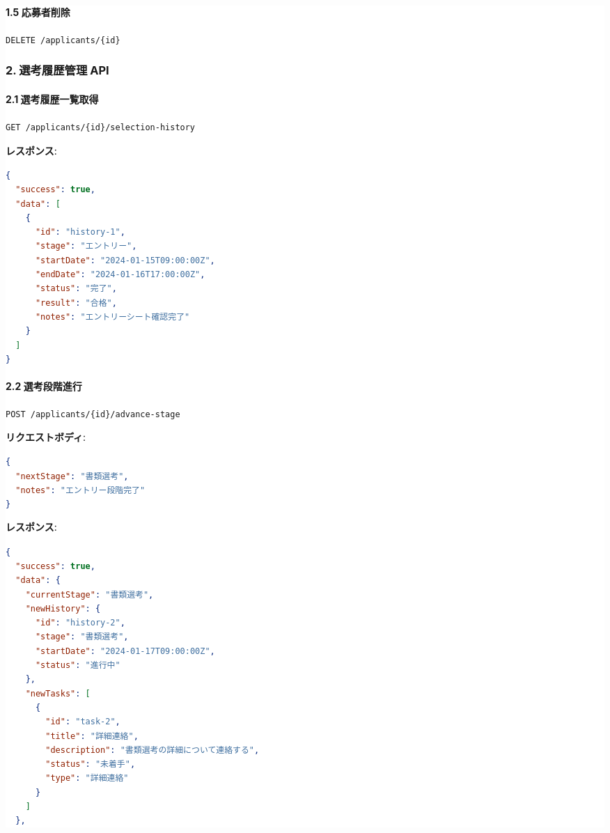 #### 1.5 応募者削除

```http
DELETE /applicants/{id}
```

### 2. 選考履歴管理 API

#### 2.1 選考履歴一覧取得

```http
GET /applicants/{id}/selection-history
```

**レスポンス**:
```json
{
  "success": true,
  "data": [
    {
      "id": "history-1",
      "stage": "エントリー",
      "startDate": "2024-01-15T09:00:00Z",
      "endDate": "2024-01-16T17:00:00Z",
      "status": "完了",
      "result": "合格",
      "notes": "エントリーシート確認完了"
    }
  ]
}
```

#### 2.2 選考段階進行

```http
POST /applicants/{id}/advance-stage
```

**リクエストボディ**:
```json
{
  "nextStage": "書類選考",
  "notes": "エントリー段階完了"
}
```

**レスポンス**:
```json
{
  "success": true,
  "data": {
    "currentStage": "書類選考",
    "newHistory": {
      "id": "history-2",
      "stage": "書類選考",
      "startDate": "2024-01-17T09:00:00Z",
      "status": "進行中"
    },
    "newTasks": [
      {
        "id": "task-2",
        "title": "詳細連絡",
        "description": "書類選考の詳細について連絡する",
        "status": "未着手",
        "type": "詳細連絡"
      }
    ]
  },
```